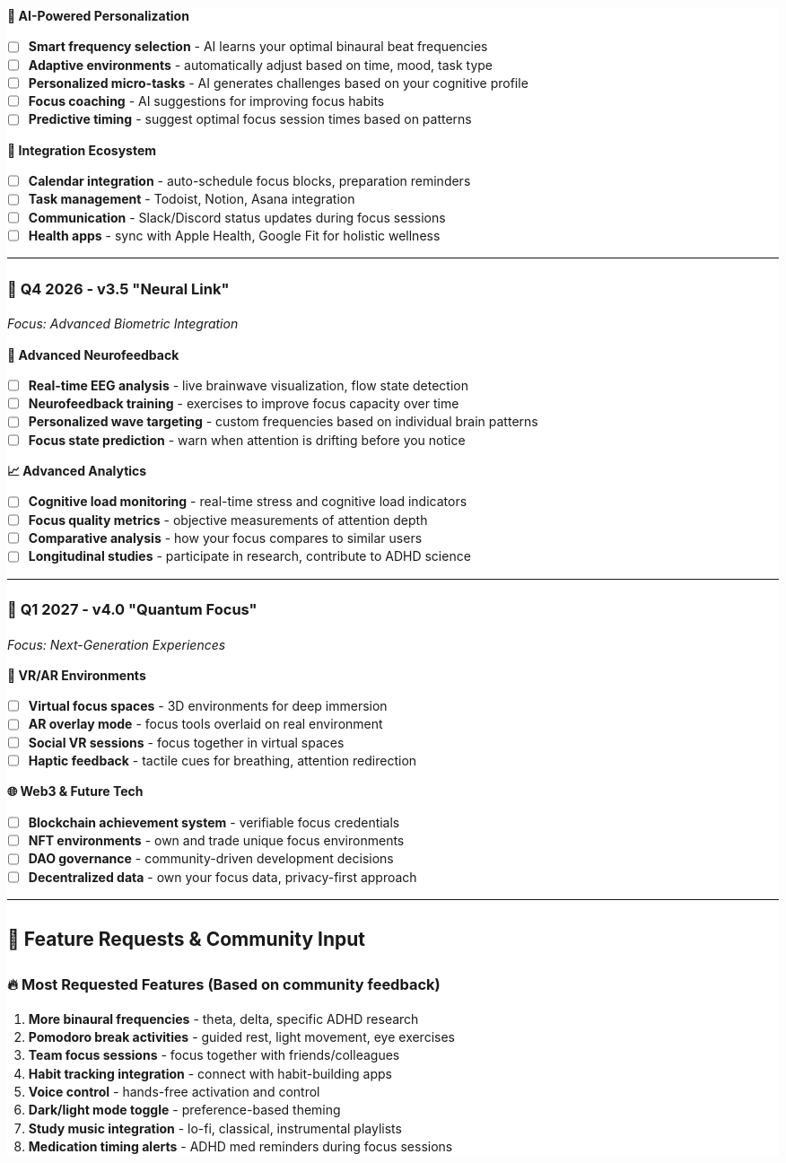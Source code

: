 **🤖 AI-Powered Personalization**
- [ ] **Smart frequency selection** - AI learns your optimal binaural beat frequencies
- [ ] **Adaptive environments** - automatically adjust based on time, mood, task type
- [ ] **Personalized micro-tasks** - AI generates challenges based on your cognitive profile
- [ ] **Focus coaching** - AI suggestions for improving focus habits
- [ ] **Predictive timing** - suggest optimal focus session times based on patterns

**🔗 Integration Ecosystem**
- [ ] **Calendar integration** - auto-schedule focus blocks, preparation reminders
- [ ] **Task management** - Todoist, Notion, Asana integration
- [ ] **Communication** - Slack/Discord status updates during focus sessions
- [ ] **Health apps** - sync with Apple Health, Google Fit for holistic wellness

---

### 📅 **Q4 2026 - v3.5 "Neural Link"**
*Focus: Advanced Biometric Integration*

**🧠 Advanced Neurofeedback**
- [ ] **Real-time EEG analysis** - live brainwave visualization, flow state detection
- [ ] **Neurofeedback training** - exercises to improve focus capacity over time
- [ ] **Personalized wave targeting** - custom frequencies based on individual brain patterns
- [ ] **Focus state prediction** - warn when attention is drifting before you notice

**📈 Advanced Analytics**
- [ ] **Cognitive load monitoring** - real-time stress and cognitive load indicators
- [ ] **Focus quality metrics** - objective measurements of attention depth
- [ ] **Comparative analysis** - how your focus compares to similar users
- [ ] **Longitudinal studies** - participate in research, contribute to ADHD science

---

### 📅 **Q1 2027 - v4.0 "Quantum Focus"**
*Focus: Next-Generation Experiences*

**🥽 VR/AR Environments**
- [ ] **Virtual focus spaces** - 3D environments for deep immersion
- [ ] **AR overlay mode** - focus tools overlaid on real environment
- [ ] **Social VR sessions** - focus together in virtual spaces
- [ ] **Haptic feedback** - tactile cues for breathing, attention redirection

**🌐 Web3 & Future Tech**
- [ ] **Blockchain achievement system** - verifiable focus credentials
- [ ] **NFT environments** - own and trade unique focus environments
- [ ] **DAO governance** - community-driven development decisions
- [ ] **Decentralized data** - own your focus data, privacy-first approach

---

## 🎯 **Feature Requests & Community Input**

### 🔥 **Most Requested Features** (Based on community feedback)
1. **More binaural frequencies** - theta, delta, specific ADHD research
2. **Pomodoro break activities** - guided rest, light movement, eye exercises  
3. **Team focus sessions** - focus together with friends/colleagues
4. **Habit tracking integration** - connect with habit-building apps
5. **Voice control** - hands-free activation and control
6. **Dark/light mode toggle** - preference-based theming
7. **Study music integration** - lo-fi, classical, instrumental playlists
8. **Medication timing alerts** - ADHD med reminders during focus sessions
